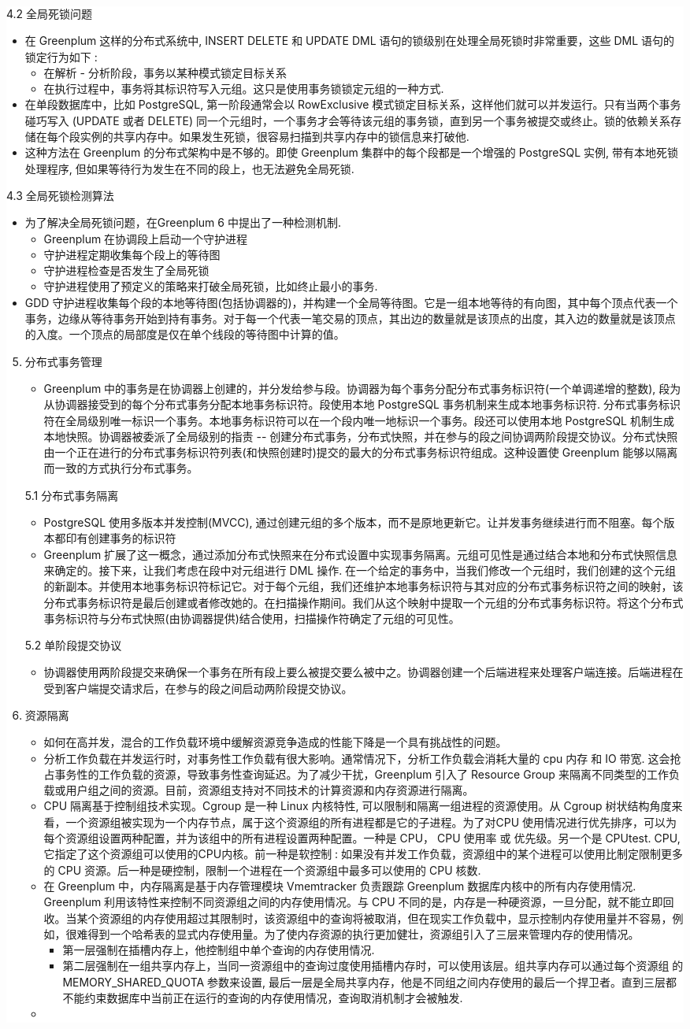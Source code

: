    4.2 全局死锁问题

   - 在 Greenplum 这样的分布式系统中, INSERT  DELETE 和  UPDATE DML 语句的锁级别在处理全局死锁时非常重要，这些 DML 语句的锁定行为如下 :
     - 在解析 - 分析阶段，事务以某种模式锁定目标关系
     - 在执行过程中，事务将其标识符写入元组。这只是使用事务锁锁定元组的一种方式.
   - 在单段数据库中，比如 PostgreSQL, 第一阶段通常会以 RowExclusive 模式锁定目标关系，这样他们就可以并发运行。只有当两个事务碰巧写入 (UPDATE 或者 DELETE) 同一个元组时，一个事务才会等待该元组的事务锁，直到另一个事务被提交或终止。锁的依赖关系存储在每个段实例的共享内存中。如果发生死锁，很容易扫描到共享内存中的锁信息来打破他.
   - 这种方法在 Greenplum 的分布式架构中是不够的。即使 Greenplum 集群中的每个段都是一个增强的 PostgreSQL 实例, 带有本地死锁处理程序, 但如果等待行为发生在不同的段上，也无法避免全局死锁.

   4.3 全局死锁检测算法

   - 为了解决全局死锁问题，在Greenplum 6 中提出了一种检测机制.
     - Greenplum 在协调段上启动一个守护进程
     - 守护进程定期收集每个段上的等待图
     - 守护进程检查是否发生了全局死锁
     - 守护进程使用了预定义的策略来打破全局死锁，比如终止最小的事务.
   - GDD 守护进程收集每个段的本地等待图(包括协调器的)，并构建一个全局等待图。它是一组本地等待的有向图，其中每个顶点代表一个事务，边缘从等待事务开始到持有事务。对于每一个代表一笔交易的顶点，其出边的数量就是该顶点的出度，其入边的数量就是该顶点的入度。一个顶点的局部度是仅在单个线段的等待图中计算的值。

5. 分布式事务管理

   - Greenplum 中的事务是在协调器上创建的，并分发给参与段。协调器为每个事务分配分布式事务标识符(一个单调递增的整数), 段为从协调器接受到的每个分布式事务分配本地事务标识符。段使用本地 PostgreSQL 事务机制来生成本地事务标识符. 分布式事务标识符在全局级别唯一标识一个事务。本地事务标识符可以在一个段内唯一地标识一个事务。段还可以使用本地 PostgreSQL 机制生成本地快照。协调器被委派了全局级别的指责 -- 创建分布式事务，分布式快照，并在参与的段之间协调两阶段提交协议。分布式快照由一个正在进行的分布式事务标识符列表(和快照创建时)提交的最大的分布式事务标识符组成。这种设置使 Greenplum 能够以隔离而一致的方式执行分布式事务。

   5.1 分布式事务隔离

   - PostgreSQL 使用多版本并发控制(MVCC), 通过创建元组的多个版本，而不是原地更新它。让并发事务继续进行而不阻塞。每个版本都印有创建事务的标识符
   - Greenplum 扩展了这一概念，通过添加分布式快照来在分布式设置中实现事务隔离。元组可见性是通过结合本地和分布式快照信息来确定的。接下来，让我们考虑在段中对元组进行 DML 操作. 在一个给定的事务中，当我们修改一个元组时，我们创建的这个元组的新副本。并使用本地事务标识符标记它。对于每个元组，我们还维护本地事务标识符与其对应的分布式事务标识符之间的映射，该分布式事务标识符是最后创建或者修改她的。在扫描操作期间。我们从这个映射中提取一个元组的分布式事务标识符。将这个分布式事务标识符与分布式快照(由协调器提供)结合使用，扫描操作符确定了元组的可见性。

   5.2 单阶段提交协议

   - 协调器使用两阶段提交来确保一个事务在所有段上要么被提交要么被中之。协调器创建一个后端进程来处理客户端连接。后端进程在受到客户端提交请求后，在参与的段之间启动两阶段提交协议。

6. 资源隔离

   - 如何在高并发，混合的工作负载环境中缓解资源竞争造成的性能下降是一个具有挑战性的问题。
   - 分析工作负载在并发运行时，对事务性工作负载有很大影响。通常情况下，分析工作负载会消耗大量的 cpu 内存 和 IO 带宽. 这会抢占事务性的工作负载的资源，导致事务性查询延迟。为了减少干扰，Greenplum 引入了 Resource Group 来隔离不同类型的工作负载或用户组之间的资源。目前，资源组支持对不同技术的计算资源和内存资源进行隔离。
   - CPU 隔离基于控制组技术实现。Cgroup 是一种 Linux 内核特性, 可以限制和隔离一组进程的资源使用。从 Cgroup 树状结构角度来看，一个资源组被实现为一个内存节点，属于这个资源组的所有进程都是它的子进程。为了对CPU 使用情况进行优先排序，可以为每个资源组设置两种配置，并为该组中的所有进程设置两种配置。一种是 CPU， CPU 使用率 或 优先级。另一个是 CPUtest. CPU, 它指定了这个资源组可以使用的CPU内核。前一种是软控制 : 如果没有并发工作负载，资源组中的某个进程可以使用比制定限制更多的 CPU 资源。后一种是硬控制，限制一个进程在一个资源组中最多可以使用的 CPU 核数.
   - 在 Greenplum 中，内存隔离是基于内存管理模块 Vmemtracker 负责跟踪 Greenplum 数据库内核中的所有内存使用情况. Greenplum 利用该特性来控制不同资源组之间的内存使用情况。与 CPU 不同的是，内存是一种硬资源，一旦分配，就不能立即回收。当某个资源组的内存使用超过其限制时，该资源组中的查询将被取消，但在现实工作负载中，显示控制内存使用量并不容易，例如，很难得到一个哈希表的显式内存使用量。为了使内存资源的执行更加健壮，资源组引入了三层来管理内存的使用情况。
     - 第一层强制在插槽内存上，他控制组中单个查询的内存使用情况.
     - 第二层强制在一组共享内存上，当同一资源组中的查询过度使用插槽内存时，可以使用该层。组共享内存可以通过每个资源组 的 MEMORY_SHARED_QUOTA 参数来设置, 最后一层是全局共享内存，他是不同组之间内存使用的最后一个捍卫者。直到三层都不能约束数据库中当前正在运行的查询的内存使用情况，查询取消机制才会被触发.
   - 